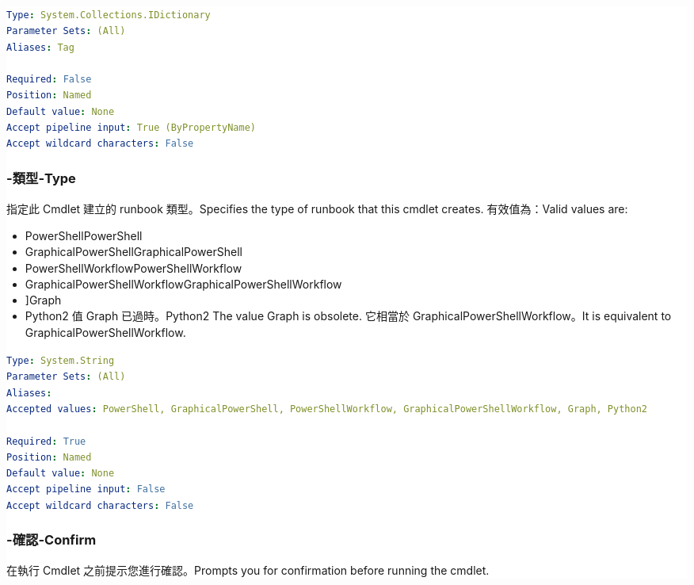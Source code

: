 ```yaml
Type: System.Collections.IDictionary
Parameter Sets: (All)
Aliases: Tag

Required: False
Position: Named
Default value: None
Accept pipeline input: True (ByPropertyName)
Accept wildcard characters: False
```

### <span data-ttu-id="b3ee9-138">-類型</span><span class="sxs-lookup"><span data-stu-id="b3ee9-138">-Type</span></span>
<span data-ttu-id="b3ee9-139">指定此 Cmdlet 建立的 runbook 類型。</span><span class="sxs-lookup"><span data-stu-id="b3ee9-139">Specifies the type of runbook that this cmdlet creates.</span></span>
<span data-ttu-id="b3ee9-140">有效值為：</span><span class="sxs-lookup"><span data-stu-id="b3ee9-140">Valid values are:</span></span>
- <span data-ttu-id="b3ee9-141">PowerShell</span><span class="sxs-lookup"><span data-stu-id="b3ee9-141">PowerShell</span></span>
- <span data-ttu-id="b3ee9-142">GraphicalPowerShell</span><span class="sxs-lookup"><span data-stu-id="b3ee9-142">GraphicalPowerShell</span></span>
- <span data-ttu-id="b3ee9-143">PowerShellWorkflow</span><span class="sxs-lookup"><span data-stu-id="b3ee9-143">PowerShellWorkflow</span></span>
- <span data-ttu-id="b3ee9-144">GraphicalPowerShellWorkflow</span><span class="sxs-lookup"><span data-stu-id="b3ee9-144">GraphicalPowerShellWorkflow</span></span>
- <span data-ttu-id="b3ee9-145">]</span><span class="sxs-lookup"><span data-stu-id="b3ee9-145">Graph</span></span>
- <span data-ttu-id="b3ee9-146">Python2 值 Graph 已過時。</span><span class="sxs-lookup"><span data-stu-id="b3ee9-146">Python2 The value Graph is obsolete.</span></span>
<span data-ttu-id="b3ee9-147">它相當於 GraphicalPowerShellWorkflow。</span><span class="sxs-lookup"><span data-stu-id="b3ee9-147">It is equivalent to GraphicalPowerShellWorkflow.</span></span>

```yaml
Type: System.String
Parameter Sets: (All)
Aliases:
Accepted values: PowerShell, GraphicalPowerShell, PowerShellWorkflow, GraphicalPowerShellWorkflow, Graph, Python2

Required: True
Position: Named
Default value: None
Accept pipeline input: False
Accept wildcard characters: False
```

### <span data-ttu-id="b3ee9-148">-確認</span><span class="sxs-lookup"><span data-stu-id="b3ee9-148">-Confirm</span></span>
<span data-ttu-id="b3ee9-149">在執行 Cmdlet 之前提示您進行確認。</span><span class="sxs-lookup"><span data-stu-id="b3ee9-149">Prompts you for confirmation before running the cmdlet.</span></span>
